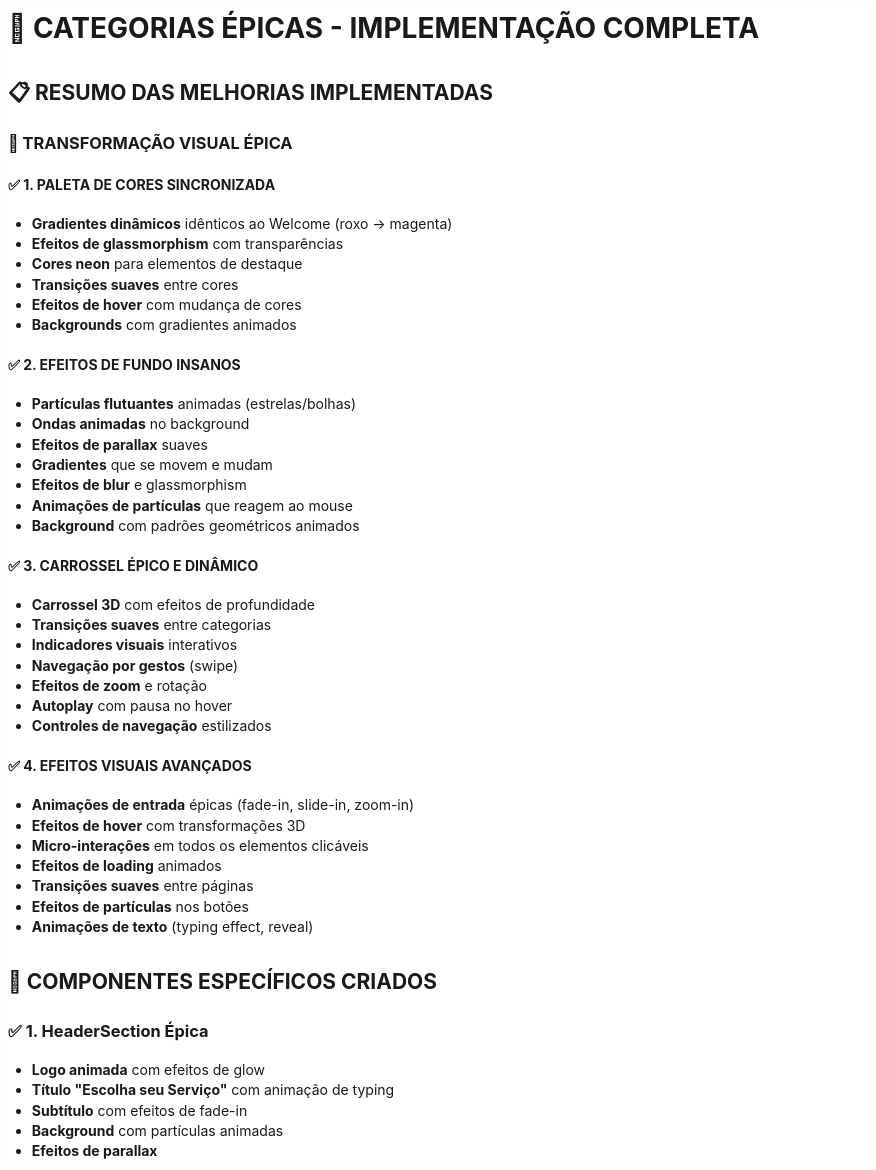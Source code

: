 # 🚀 CATEGORIAS ÉPICAS - IMPLEMENTAÇÃO COMPLETA

## 📋 RESUMO DAS MELHORIAS IMPLEMENTADAS

### 🎨 TRANSFORMAÇÃO VISUAL ÉPICA

#### ✅ 1. PALETA DE CORES SINCRONIZADA
- **Gradientes dinâmicos** idênticos ao Welcome (roxo → magenta)
- **Efeitos de glassmorphism** com transparências
- **Cores neon** para elementos de destaque
- **Transições suaves** entre cores
- **Efeitos de hover** com mudança de cores
- **Backgrounds** com gradientes animados

#### ✅ 2. EFEITOS DE FUNDO INSANOS
- **Partículas flutuantes** animadas (estrelas/bolhas)
- **Ondas animadas** no background
- **Efeitos de parallax** suaves
- **Gradientes** que se movem e mudam
- **Efeitos de blur** e glassmorphism
- **Animações de partículas** que reagem ao mouse
- **Background** com padrões geométricos animados

#### ✅ 3. CARROSSEL ÉPICO E DINÂMICO
- **Carrossel 3D** com efeitos de profundidade
- **Transições suaves** entre categorias
- **Indicadores visuais** interativos
- **Navegação por gestos** (swipe)
- **Efeitos de zoom** e rotação
- **Autoplay** com pausa no hover
- **Controles de navegação** estilizados

#### ✅ 4. EFEITOS VISUAIS AVANÇADOS
- **Animações de entrada** épicas (fade-in, slide-in, zoom-in)
- **Efeitos de hover** com transformações 3D
- **Micro-interações** em todos os elementos clicáveis
- **Efeitos de loading** animados
- **Transições suaves** entre páginas
- **Efeitos de partículas** nos botões
- **Animações de texto** (typing effect, reveal)

## 🎪 COMPONENTES ESPECÍFICOS CRIADOS

### ✅ 1. HeaderSection Épica
- **Logo animada** com efeitos de glow
- **Título "Escolha seu Serviço"** com animação de typing
- **Subtítulo** com efeitos de fade-in
- **Background** com partículas animadas
- **Efeitos de parallax**

